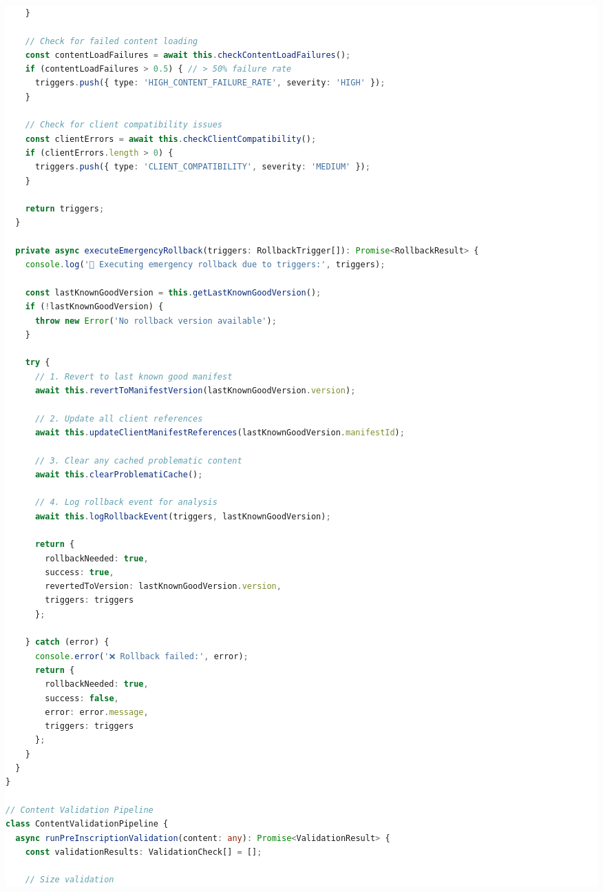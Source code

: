 ```typescript
    }
    
    // Check for failed content loading
    const contentLoadFailures = await this.checkContentLoadFailures();
    if (contentLoadFailures > 0.5) { // > 50% failure rate
      triggers.push({ type: 'HIGH_CONTENT_FAILURE_RATE', severity: 'HIGH' });
    }
    
    // Check for client compatibility issues
    const clientErrors = await this.checkClientCompatibility();
    if (clientErrors.length > 0) {
      triggers.push({ type: 'CLIENT_COMPATIBILITY', severity: 'MEDIUM' });
    }
    
    return triggers;
  }
  
  private async executeEmergencyRollback(triggers: RollbackTrigger[]): Promise<RollbackResult> {
    console.log('🚨 Executing emergency rollback due to triggers:', triggers);
    
    const lastKnownGoodVersion = this.getLastKnownGoodVersion();
    if (!lastKnownGoodVersion) {
      throw new Error('No rollback version available');
    }
    
    try {
      // 1. Revert to last known good manifest
      await this.revertToManifestVersion(lastKnownGoodVersion.version);
      
      // 2. Update all client references
      await this.updateClientManifestReferences(lastKnownGoodVersion.manifestId);
      
      // 3. Clear any cached problematic content
      await this.clearProblematiCache();
      
      // 4. Log rollback event for analysis
      await this.logRollbackEvent(triggers, lastKnownGoodVersion);
      
      return {
        rollbackNeeded: true,
        success: true,
        revertedToVersion: lastKnownGoodVersion.version,
        triggers: triggers
      };
      
    } catch (error) {
      console.error('❌ Rollback failed:', error);
      return {
        rollbackNeeded: true,
        success: false,  
        error: error.message,
        triggers: triggers
      };
    }
  }
}

// Content Validation Pipeline
class ContentValidationPipeline {
  async runPreInscriptionValidation(content: any): Promise<ValidationResult> {
    const validationResults: ValidationCheck[] = [];
    
    // Size validation
```